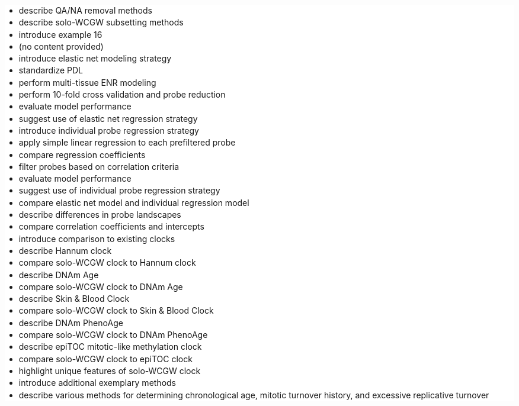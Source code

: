 - describe QA/NA removal methods
- describe solo-WCGW subsetting methods
- introduce example 16
- (no content provided)
- introduce elastic net modeling strategy
- standardize PDL
- perform multi-tissue ENR modeling
- perform 10-fold cross validation and probe reduction
- evaluate model performance
- suggest use of elastic net regression strategy
- introduce individual probe regression strategy
- apply simple linear regression to each prefiltered probe
- compare regression coefficients
- filter probes based on correlation criteria
- evaluate model performance
- suggest use of individual probe regression strategy
- compare elastic net model and individual regression model
- describe differences in probe landscapes
- compare correlation coefficients and intercepts
- introduce comparison to existing clocks
- describe Hannum clock
- compare solo-WCGW clock to Hannum clock
- describe DNAm Age
- compare solo-WCGW clock to DNAm Age
- describe Skin & Blood Clock
- compare solo-WCGW clock to Skin & Blood Clock
- describe DNAm PhenoAge
- compare solo-WCGW clock to DNAm PhenoAge
- describe epiTOC mitotic-like methylation clock
- compare solo-WCGW clock to epiTOC clock
- highlight unique features of solo-WCGW clock
- introduce additional exemplary methods
- describe various methods for determining chronological age, mitotic turnover history, and excessive replicative turnover

